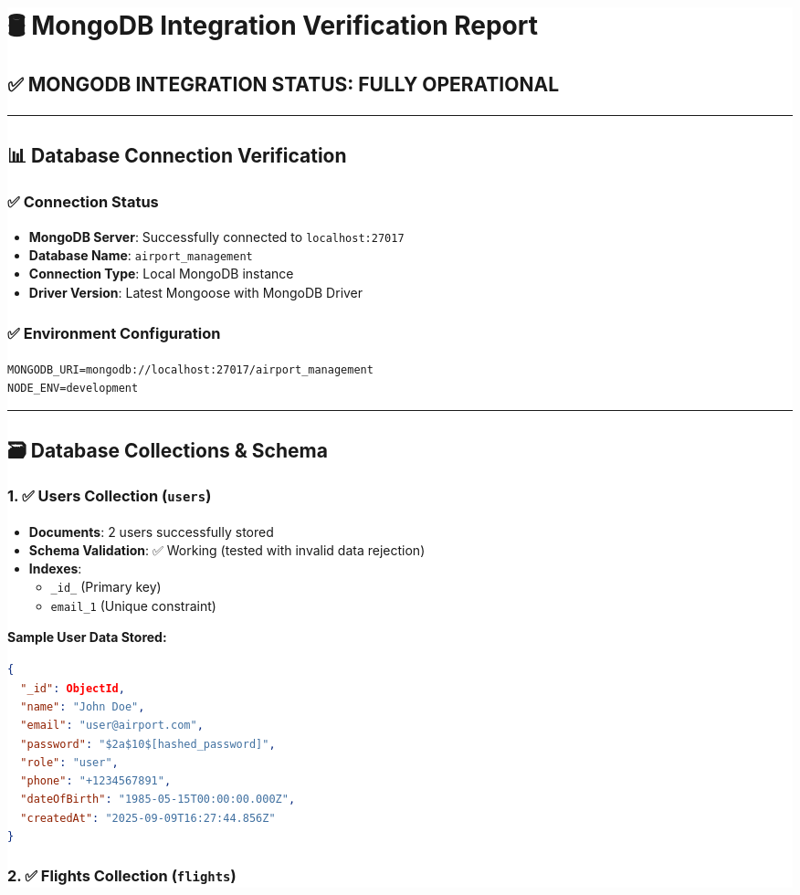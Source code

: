 # 🛢️ MongoDB Integration Verification Report

## ✅ MONGODB INTEGRATION STATUS: **FULLY OPERATIONAL**

---

## 📊 Database Connection Verification

### ✅ Connection Status

- **MongoDB Server**: Successfully connected to `localhost:27017`
- **Database Name**: `airport_management`
- **Connection Type**: Local MongoDB instance
- **Driver Version**: Latest Mongoose with MongoDB Driver

### ✅ Environment Configuration

```env
MONGODB_URI=mongodb://localhost:27017/airport_management
NODE_ENV=development
```

---

## 🗃️ Database Collections & Schema

### 1. ✅ Users Collection (`users`)

- **Documents**: 2 users successfully stored
- **Schema Validation**: ✅ Working (tested with invalid data rejection)
- **Indexes**:
  - `_id_` (Primary key)
  - `email_1` (Unique constraint)

**Sample User Data Stored:**

```json
{
  "_id": ObjectId,
  "name": "John Doe",
  "email": "user@airport.com",
  "password": "$2a$10$[hashed_password]",
  "role": "user",
  "phone": "+1234567891",
  "dateOfBirth": "1985-05-15T00:00:00.000Z",
  "createdAt": "2025-09-09T16:27:44.856Z"
}
```

### 2. ✅ Flights Collection (`flights`)
